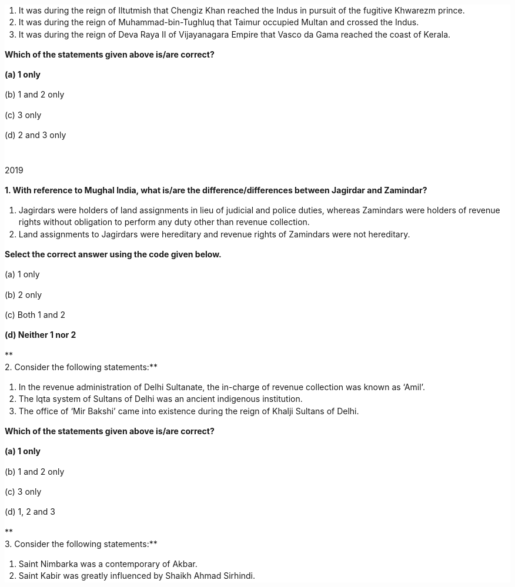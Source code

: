 1. It was during the reign of Iltutmish that Chengiz Khan reached the Indus in pursuit of the fugitive Khwarezm prince.
2. It was during the reign of Muhammad-bin-Tughluq that Taimur occupied Multan and crossed the Indus.
3. It was during the reign of Deva Raya II of Vijayanagara Empire that Vasco da Gama reached the coast of Kerala.

**Which of the statements given above is/are correct?**

**(a) 1 only**

(b) 1 and 2 only

(c) 3 only

(d) 2 and 3 only

#   
2019

**1. With reference to Mughal India, what is/are the difference/differences between Jagirdar and Zamindar?**

1. Jagirdars were holders of land assignments in lieu of judicial and police duties, whereas Zamindars were holders of revenue rights without obligation to perform any duty other than revenue collection.
2. Land assignments to Jagirdars were hereditary and revenue rights of Zamindars were not hereditary.

**Select the correct answer using the code given below.**

(a) 1 only

(b) 2 only

(c) Both 1 and 2

**(d) Neither 1 nor 2**

**  
2. Consider the following statements:**

1. In the revenue administration of Delhi Sultanate, the in-charge of revenue collection was known as ‘Amil’.
2. The lqta system of Sultans of Delhi was an ancient indigenous institution.
3. The office of ‘Mir Bakshi’ came into existence during the reign of Khalji Sultans of Delhi.

**Which of the statements given above is/are correct?**

**(a) 1 only**

(b) 1 and 2 only

(c) 3 only

(d) 1, 2 and 3

**  
3. Consider the following statements:**

1. Saint Nimbarka was a contemporary of Akbar.
2. Saint Kabir was greatly influenced by Shaikh Ahmad Sirhindi.
